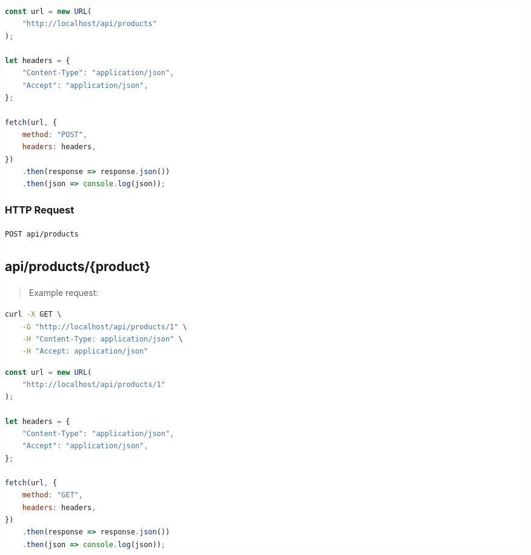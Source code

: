 ```javascript
const url = new URL(
    "http://localhost/api/products"
);

let headers = {
    "Content-Type": "application/json",
    "Accept": "application/json",
};

fetch(url, {
    method: "POST",
    headers: headers,
})
    .then(response => response.json())
    .then(json => console.log(json));
```



### HTTP Request
`POST api/products`





## api/products/{product}
> Example request:

```bash
curl -X GET \
    -G "http://localhost/api/products/1" \
    -H "Content-Type: application/json" \
    -H "Accept: application/json"
```

```javascript
const url = new URL(
    "http://localhost/api/products/1"
);

let headers = {
    "Content-Type": "application/json",
    "Accept": "application/json",
};

fetch(url, {
    method: "GET",
    headers: headers,
})
    .then(response => response.json())
    .then(json => console.log(json));
```
